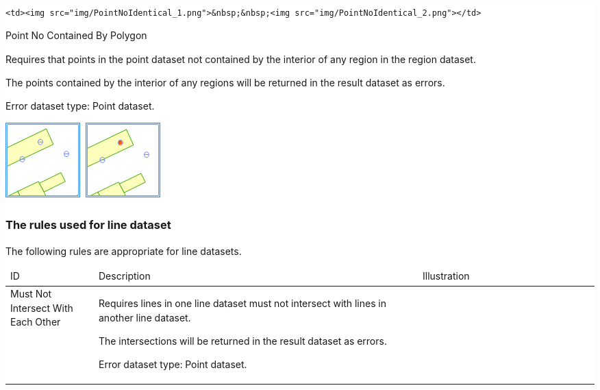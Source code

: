     <td><img src="img/PointNoIdentical_1.png">&nbsp;&nbsp;<img src="img/PointNoIdentical_2.png"></td>
</tr>
<tr class="normaltablecontent1">
	<td>Point No Contained By Polygon </td>
    <td><p>Requires that points in the point dataset not contained by the interior of any region in the region dataset.</p>
    	<p>The points contained by the interior of any regions will be returned in the result dataset as errors. </p>
        <p>Error dataset type: Point dataset.</p></td>
    <td><img src="img/PointNoContainedByRegion_1.png">&nbsp;&nbsp;<img src="img/PointNoContainedByRegion_2.png"></td>
</tr>

</table>

  
### The rules used for line dataset

The following rules are appropriate for line datasets.

<table class="normaltable" width="95%">
<thead>
<tr class="normaltableTitle">
	<td width="15%">ID</td>
	<td width="55%">Description</td>
	<td width="30%">Illustration</td>
</tr>
</thead>
<tr class="normaltablecontent2">
	<td>Must Not Intersect With Each Other</td>
    <td><p>Requires lines in one line dataset must not intersect with lines in another line dataset.</p>
    	<p>The intersections will be returned in the result dataset as errors.</p>
        <p>Error dataset type: Point dataset.</p></td>